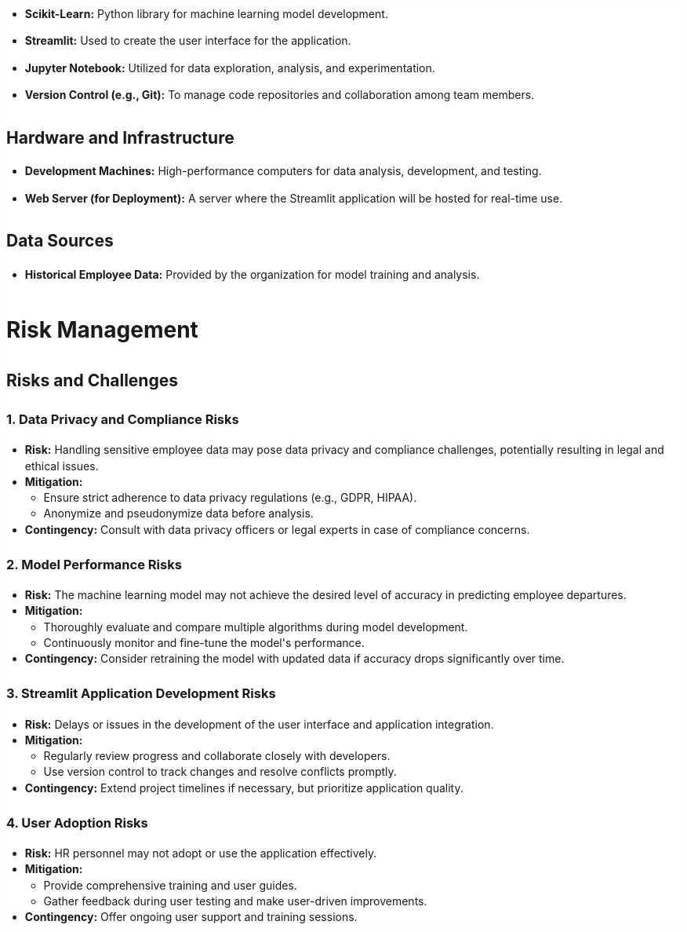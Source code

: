 - **Scikit-Learn:** Python library for machine learning model development.

- **Streamlit:** Used to create the user interface for the application.

- **Jupyter Notebook:** Utilized for data exploration, analysis, and experimentation.

- **Version Control (e.g., Git):** To manage code repositories and collaboration among team members.

## Hardware and Infrastructure

- **Development Machines:** High-performance computers for data analysis, development, and testing.

- **Web Server (for Deployment):** A server where the Streamlit application will be hosted for real-time use.

## Data Sources

- **Historical Employee Data:** Provided by the organization for model training and analysis.


# Risk Management

## Risks and Challenges

### 1. Data Privacy and Compliance Risks
   - **Risk:** Handling sensitive employee data may pose data privacy and compliance challenges, potentially resulting in legal and ethical issues.
   - **Mitigation:** 
     - Ensure strict adherence to data privacy regulations (e.g., GDPR, HIPAA).
     - Anonymize and pseudonymize data before analysis.
   - **Contingency:** Consult with data privacy officers or legal experts in case of compliance concerns.

### 2. Model Performance Risks
   - **Risk:** The machine learning model may not achieve the desired level of accuracy in predicting employee departures.
   - **Mitigation:** 
     - Thoroughly evaluate and compare multiple algorithms during model development.
     - Continuously monitor and fine-tune the model's performance.
   - **Contingency:** Consider retraining the model with updated data if accuracy drops significantly over time.

### 3. Streamlit Application Development Risks
   - **Risk:** Delays or issues in the development of the user interface and application integration.
   - **Mitigation:** 
     - Regularly review progress and collaborate closely with developers.
     - Use version control to track changes and resolve conflicts promptly.
   - **Contingency:** Extend project timelines if necessary, but prioritize application quality.

### 4. User Adoption Risks
   - **Risk:** HR personnel may not adopt or use the application effectively.
   - **Mitigation:** 
     - Provide comprehensive training and user guides.
     - Gather feedback during user testing and make user-driven improvements.
   - **Contingency:** Offer ongoing user support and training sessions.
